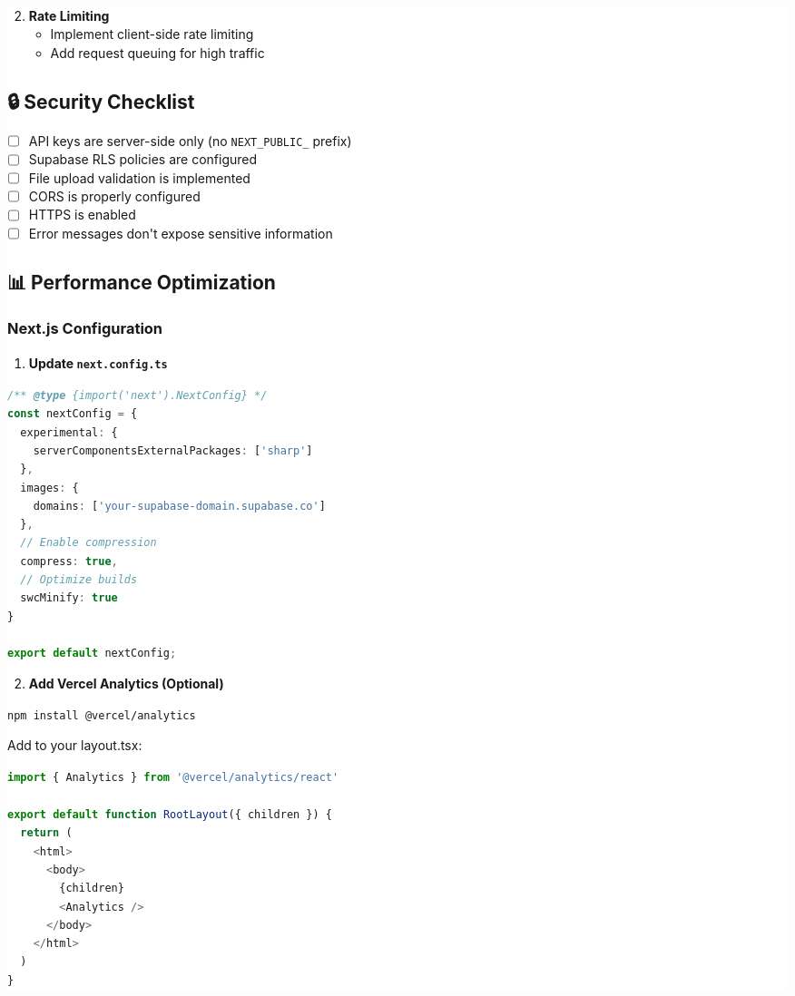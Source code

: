 2. **Rate Limiting**
   - Implement client-side rate limiting
   - Add request queuing for high traffic

## 🔒 Security Checklist

- [ ] API keys are server-side only (no `NEXT_PUBLIC_` prefix)
- [ ] Supabase RLS policies are configured
- [ ] File upload validation is implemented
- [ ] CORS is properly configured
- [ ] HTTPS is enabled
- [ ] Error messages don't expose sensitive information

## 📊 Performance Optimization

### Next.js Configuration

1. **Update `next.config.ts`**
```typescript
/** @type {import('next').NextConfig} */
const nextConfig = {
  experimental: {
    serverComponentsExternalPackages: ['sharp']
  },
  images: {
    domains: ['your-supabase-domain.supabase.co']
  },
  // Enable compression
  compress: true,
  // Optimize builds
  swcMinify: true
}

export default nextConfig;
```

2. **Add Vercel Analytics (Optional)**
```bash
npm install @vercel/analytics
```

Add to your layout.tsx:
```typescript
import { Analytics } from '@vercel/analytics/react'

export default function RootLayout({ children }) {
  return (
    <html>
      <body>
        {children}
        <Analytics />
      </body>
    </html>
  )
}
```
